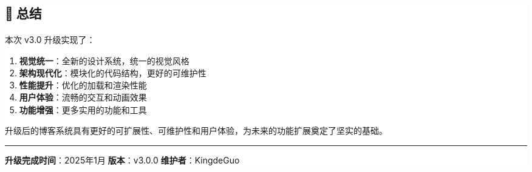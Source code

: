 ## 🎯 总结

本次 v3.0 升级实现了：

1. **视觉统一**：全新的设计系统，统一的视觉风格
2. **架构现代化**：模块化的代码结构，更好的可维护性
3. **性能提升**：优化的加载和渲染性能
4. **用户体验**：流畅的交互和动画效果
5. **功能增强**：更多实用的功能和工具

升级后的博客系统具有更好的可扩展性、可维护性和用户体验，为未来的功能扩展奠定了坚实的基础。

---

**升级完成时间**：2025年1月
**版本**：v3.0.0
**维护者**：KingdeGuo 